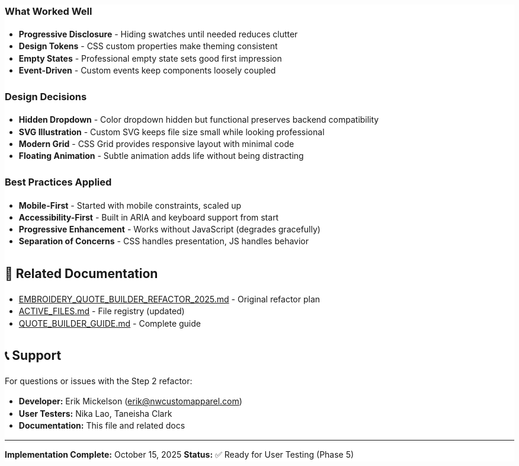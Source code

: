 ### What Worked Well
- **Progressive Disclosure** - Hiding swatches until needed reduces clutter
- **Design Tokens** - CSS custom properties make theming consistent
- **Empty States** - Professional empty state sets good first impression
- **Event-Driven** - Custom events keep components loosely coupled

### Design Decisions
- **Hidden Dropdown** - Color dropdown hidden but functional preserves backend compatibility
- **SVG Illustration** - Custom SVG keeps file size small while looking professional
- **Modern Grid** - CSS Grid provides responsive layout with minimal code
- **Floating Animation** - Subtle animation adds life without being distracting

### Best Practices Applied
- **Mobile-First** - Started with mobile constraints, scaled up
- **Accessibility-First** - Built in ARIA and keyboard support from start
- **Progressive Enhancement** - Works without JavaScript (degrades gracefully)
- **Separation of Concerns** - CSS handles presentation, JS handles behavior

## 🔗 Related Documentation

- [EMBROIDERY_QUOTE_BUILDER_REFACTOR_2025.md](EMBROIDERY_QUOTE_BUILDER_REFACTOR_2025.md) - Original refactor plan
- [ACTIVE_FILES.md](../ACTIVE_FILES.md) - File registry (updated)
- [QUOTE_BUILDER_GUIDE.md](../memory/QUOTE_BUILDER_GUIDE.md) - Complete guide

## 📞 Support

For questions or issues with the Step 2 refactor:
- **Developer:** Erik Mickelson (erik@nwcustomapparel.com)
- **User Testers:** Nika Lao, Taneisha Clark
- **Documentation:** This file and related docs

---

**Implementation Complete:** October 15, 2025
**Status:** ✅ Ready for User Testing (Phase 5)
